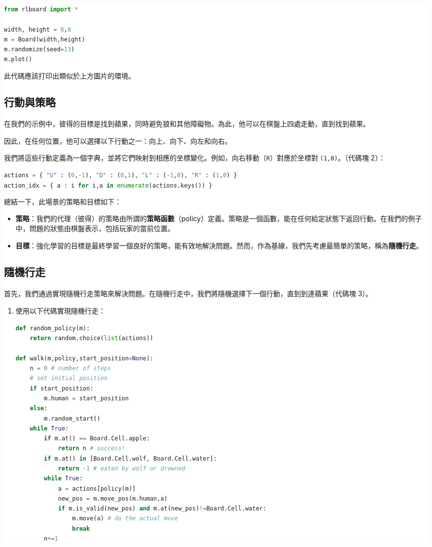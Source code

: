 ```python
from rlboard import *

width, height = 8,8
m = Board(width,height)
m.randomize(seed=13)
m.plot()
```

此代碼應該打印出類似於上方圖片的環境。

## 行動與策略

在我們的示例中，彼得的目標是找到蘋果，同時避免狼和其他障礙物。為此，他可以在棋盤上四處走動，直到找到蘋果。

因此，在任何位置，他可以選擇以下行動之一：向上、向下、向左和向右。

我們將這些行動定義為一個字典，並將它們映射到相應的坐標變化。例如，向右移動（`R`）對應於坐標對 `(1,0)`。（代碼塊 2）：

```python
actions = { "U" : (0,-1), "D" : (0,1), "L" : (-1,0), "R" : (1,0) }
action_idx = { a : i for i,a in enumerate(actions.keys()) }
```

總結一下，此場景的策略和目標如下：

- **策略**：我們的代理（彼得）的策略由所謂的**策略函數**（policy）定義。策略是一個函數，能在任何給定狀態下返回行動。在我們的例子中，問題的狀態由棋盤表示，包括玩家的當前位置。

- **目標**：強化學習的目標是最終學習一個良好的策略，能有效地解決問題。然而，作為基線，我們先考慮最簡單的策略，稱為**隨機行走**。

## 隨機行走

首先，我們通過實現隨機行走策略來解決問題。在隨機行走中，我們將隨機選擇下一個行動，直到到達蘋果（代碼塊 3）。

1. 使用以下代碼實現隨機行走：

    ```python
    def random_policy(m):
        return random.choice(list(actions))
    
    def walk(m,policy,start_position=None):
        n = 0 # number of steps
        # set initial position
        if start_position:
            m.human = start_position 
        else:
            m.random_start()
        while True:
            if m.at() == Board.Cell.apple:
                return n # success!
            if m.at() in [Board.Cell.wolf, Board.Cell.water]:
                return -1 # eaten by wolf or drowned
            while True:
                a = actions[policy(m)]
                new_pos = m.move_pos(m.human,a)
                if m.is_valid(new_pos) and m.at(new_pos)!=Board.Cell.water:
                    m.move(a) # do the actual move
                    break
            n+=1
    